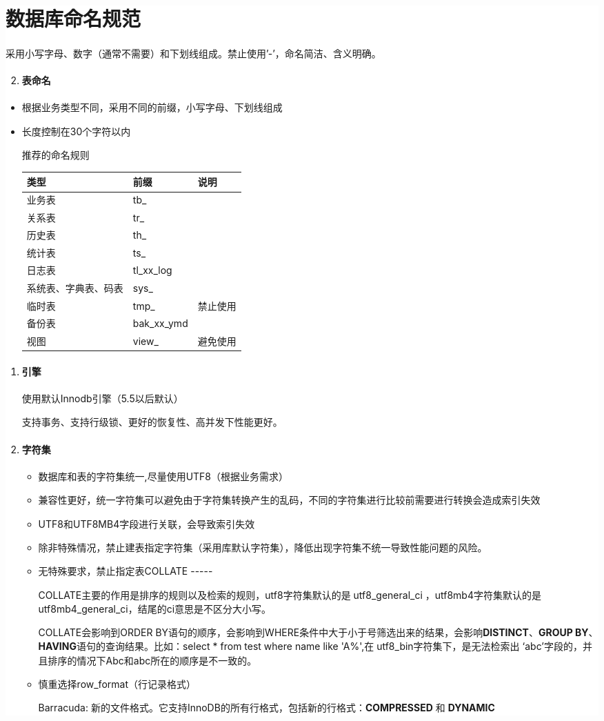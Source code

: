 # 数据库命名规范

采用小写字母、数字（通常不需要）和下划线组成。禁止使用’-’，命名简洁、含义明确。

2. #### 表命名

- 根据业务类型不同，采用不同的前缀，小写字母、下划线组成

- 长度控制在30个字符以内

  推荐的命名规则

  | 类型                 | 前缀       | 说明     |
  | -------------------- | ---------- | -------- |
  | 业务表               | tb\_       |          |
  | 关系表               | tr\_       |          |
  | 历史表               | th\_       |          |
  | 统计表               | ts\_       |          |
  | 日志表               | tl_xx_log  |          |
  | 系统表、字典表、码表 | sys\_      |          |
  | 临时表               | tmp\_      | 禁止使用 |
  | 备份表               | bak_xx_ymd |          |
  | 视图                 | view\_     | 避免使用 |

1. #### 引擎

   使用默认Innodb引擎（5.5以后默认）

   支持事务、支持行级锁、更好的恢复性、高并发下性能更好。

2. #### 字符集

   - 数据库和表的字符集统一,尽量使用UTF8（根据业务需求）

   - 兼容性更好，统一字符集可以避免由于字符集转换产生的乱码，不同的字符集进行比较前需要进行转换会造成索引失效

   - UTF8和UTF8MB4字段进行关联，会导致索引失效

   - 除非特殊情况，禁止建表指定字符集（采用库默认字符集），降低出现字符集不统一导致性能问题的风险。

   - 无特殊要求，禁止指定表COLLATE -----

     COLLATE主要的作用是排序的规则以及检索的规则，utf8字符集默认的是 utf8_general_ci ，utf8mb4字符集默认的是utf8mb4_general_ci，结尾的ci意思是不区分大小写。

     COLLATE会影响到ORDER BY语句的顺序，会影响到WHERE条件中大于小于号筛选出来的结果，会影响**DISTINCT**、**GROUP BY**、**HAVING**语句的查询结果。比如：select \* from test where name like 'A%',在 utf8_bin字符集下，是无法检索出 ‘abc’字段的，并且排序的情况下Abc和abc所在的顺序是不一致的。

   - 慎重选择row_format（行记录格式）

     Barracuda: 新的文件格式。它支持InnoDB的所有行格式，包括新的行格式：**COMPRESSED** 和 **DYNAMIC**
